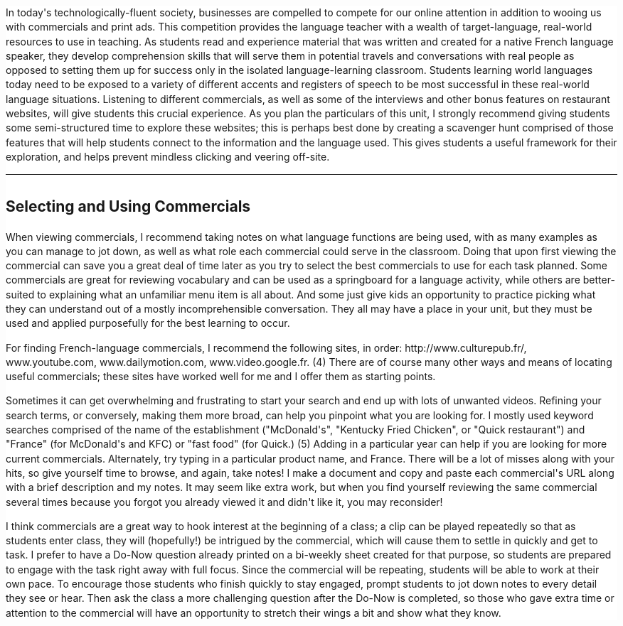 In today's technologically-fluent society, businesses are compelled to compete for our online attention in addition to wooing us with commercials and print ads. This competition provides the language teacher with a wealth of target-language, real-world resources to use in teaching. As students read and experience material that was written and created for a native French language speaker, they develop comprehension skills that will serve them in potential travels and conversations with real people as opposed to setting them up for success only in the isolated language-learning classroom. Students learning world languages today need to be exposed to a variety of different accents and registers of speech to be most successful in these real-world language situations. Listening to different commercials, as well as some of the interviews and other bonus features on restaurant websites, will give students this crucial experience. As you plan the particulars of this unit, I strongly recommend giving students some semi-structured time to explore these websites; this is perhaps best done by creating a scavenger hunt comprised of those features that will help students connect to the information and the language used. This gives students a useful framework for their exploration, and helps prevent mindless clicking and veering off-site.
</p>
<hr/>
<h2>
Selecting and Using Commercials
</h2>
<p>
When viewing commercials, I recommend taking notes on what language functions are being used, with as many examples as you can manage to jot down, as well as what role each commercial could serve in the classroom. Doing that upon first viewing the commercial can save you a great deal of time later as you try to select the best commercials to use for each task planned. Some commercials are great for reviewing vocabulary and can be used as a springboard for a language activity, while others are better-suited to explaining what an unfamiliar menu item is all about. And some just give kids an opportunity to practice picking what they can understand out of a mostly incomprehensible conversation. They all may have a place in your unit, but they must be used and applied purposefully for the best learning to occur.
</p>
<p>
For finding French-language commercials, I recommend the following sites, in order:  http://www.culturepub.fr/, www.youtube.com, www.dailymotion.com, www.video.google.fr. (4) There are of course many other ways and means of locating useful commercials; these sites have worked well for me and I offer them as starting points.
</p>
<p>
Sometimes it can get overwhelming and frustrating to start your search and end up with lots of unwanted videos. Refining your search terms, or conversely, making them more broad, can help you pinpoint what you are looking for. I mostly used keyword searches comprised of the name of the establishment ("McDonald's", "Kentucky Fried Chicken", or "Quick restaurant") and "France" (for McDonald's and KFC) or "fast food" (for Quick.) (5) Adding in a particular year can help if you are looking for more current commercials. Alternately, try typing in a particular product name, and France. There will be a lot of misses along with your hits, so give yourself time to browse, and again, take notes! I make a document and copy and paste each commercial's URL along with a brief description and my notes. It may seem like extra work, but when you find yourself reviewing the same commercial several times because you forgot you already viewed it and didn't like it, you may reconsider!
</p>
<p>
I think commercials are a great way to hook interest at the beginning of a class; a clip can be played repeatedly so that as students enter class, they will (hopefully!) be intrigued by the commercial, which will cause them to settle in quickly and get to task. I prefer to have a Do-Now question already printed on a bi-weekly sheet created for that purpose, so students are prepared to engage with the task right away with full focus. Since the commercial will be repeating, students will be able to work at their own pace. To encourage those students who finish quickly to stay engaged, prompt students to jot down notes to every detail they see or hear. Then ask the class a more challenging question after the Do-Now is completed, so those who gave extra time or attention to the commercial will have an opportunity to stretch their wings a bit and show what they know.
</p>
<p>